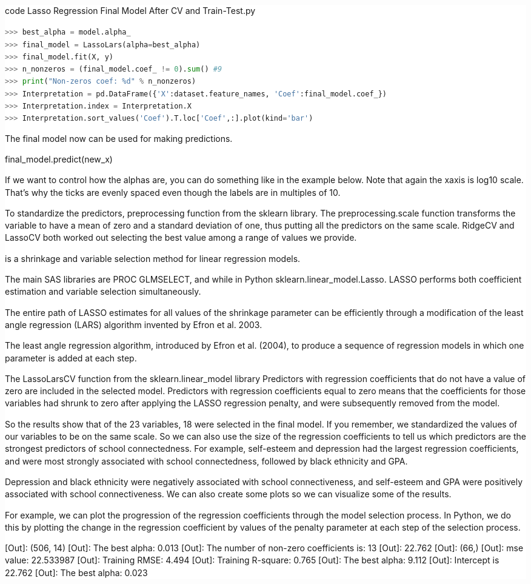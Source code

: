 <div class="code-head"><span>code</span> Lasso Regression Final Model After CV and Train-Test.py</div>

```python
>>> best_alpha = model.alpha_
>>> final_model = LassoLars(alpha=best_alpha)
>>> final_model.fit(X, y)
>>> n_nonzeros = (final_model.coef_ != 0).sum() #9
>>> print("Non-zeros coef: %d" % n_nonzeros)
>>> Interpretation = pd.DataFrame({'X':dataset.feature_names, 'Coef':final_model.coef_})
>>> Interpretation.index = Interpretation.X
>>> Interpretation.sort_values('Coef').T.loc['Coef',:].plot(kind='bar')
```
The final model now can be used for making predictions.  

final_model.predict(new_x)

If we want to control how the alphas are, you can do something like in the example below.  Note that again the xaxis is log10 scale.  That’s why the ticks are evenly spaced even though the labels are in multiples of 10. 

To standardize the predictors, preprocessing function from the sklearn library. The preprocessing.scale function transforms the variable to have a mean of zero and a standard deviation of one, thus putting all the predictors on the same scale. RidgeCV and LassoCV both worked out selecting the best value among a range of values we provide. 

is a shrinkage and variable selection method for linear regression models.  

The main SAS libraries are <span class="coding">PROC GLMSELECT</span>, and while in Python sklearn.linear_model.Lasso. LASSO performs both coefficient estimation and variable selection simultaneously.  

The entire path of LASSO estimates for all values of the shrinkage parameter can be efficiently through a modification of the least angle regression (LARS) algorithm invented by Efron et al. 2003. 

The  least angle regression algorithm, introduced by Efron et al. (2004), to produce a sequence of regression models in which one parameter is added at each step.

The LassoLarsCV function from the sklearn.linear_model library
Predictors with regression coefficients that do not have a value of zero are included in the selected model. Predictors with regression coefficients equal to zero means that the coefficients for those variables had shrunk to zero after applying the LASSO regression penalty, and were subsequently removed from the model. 

So the results show that of the 23 variables, 18 were selected in the final model. If you remember, we standardized the values of our variables to be on the same scale. So we can also use the size of the regression coefficients to tell us which predictors are the strongest predictors of school connectedness. For example, self-esteem and depression had the largest regression coefficients, and were most strongly associated with school connectedness, followed by black ethnicity and GPA. 

Depression and black ethnicity were negatively associated with school connectiveness, and self-esteem and GPA were positively associated with school connectiveness. We can also create some plots so we can visualize some of the results.

For example, we can plot the progression of the regression coefficients through the model selection process. In Python, we do this by plotting the change in the regression coefficient by values of the penalty parameter at each step of the selection process. 


[Out]:  (506, 14)
[Out]: The best alpha: 0.013
[Out]: The number of non-zero coefficients is: 13
[Out]: 22.762
[Out]: (66,)
[Out]: mse value: 22.533987
[Out]: Training RMSE: 4.494
[Out]: Training R-square: 0.765
[Out]: The best alpha: 9.112
[Out]: Intercept is 22.762
[Out]: The best alpha: 0.023